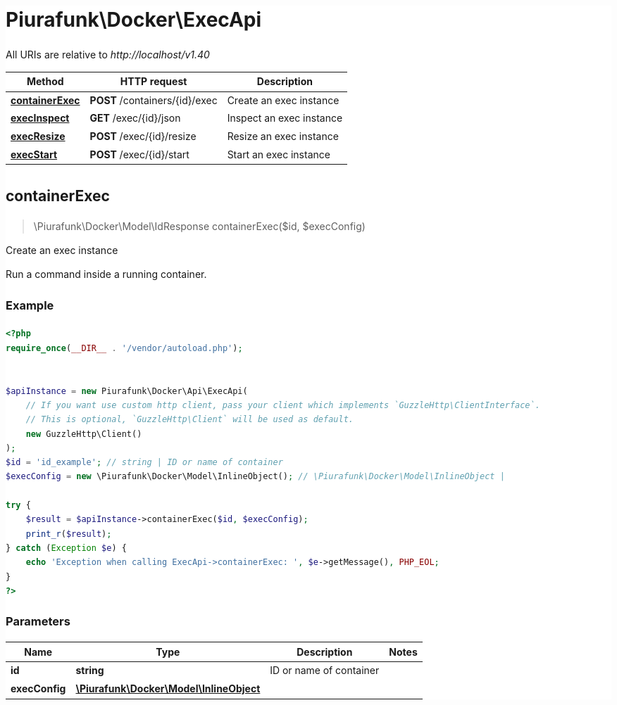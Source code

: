 # Piurafunk\Docker\ExecApi

All URIs are relative to *http://localhost/v1.40*

Method | HTTP request | Description
------------- | ------------- | -------------
[**containerExec**](ExecApi.md#containerExec) | **POST** /containers/{id}/exec | Create an exec instance
[**execInspect**](ExecApi.md#execInspect) | **GET** /exec/{id}/json | Inspect an exec instance
[**execResize**](ExecApi.md#execResize) | **POST** /exec/{id}/resize | Resize an exec instance
[**execStart**](ExecApi.md#execStart) | **POST** /exec/{id}/start | Start an exec instance



## containerExec

> \Piurafunk\Docker\Model\IdResponse containerExec($id, $execConfig)

Create an exec instance

Run a command inside a running container.

### Example

```php
<?php
require_once(__DIR__ . '/vendor/autoload.php');


$apiInstance = new Piurafunk\Docker\Api\ExecApi(
    // If you want use custom http client, pass your client which implements `GuzzleHttp\ClientInterface`.
    // This is optional, `GuzzleHttp\Client` will be used as default.
    new GuzzleHttp\Client()
);
$id = 'id_example'; // string | ID or name of container
$execConfig = new \Piurafunk\Docker\Model\InlineObject(); // \Piurafunk\Docker\Model\InlineObject | 

try {
    $result = $apiInstance->containerExec($id, $execConfig);
    print_r($result);
} catch (Exception $e) {
    echo 'Exception when calling ExecApi->containerExec: ', $e->getMessage(), PHP_EOL;
}
?>
```

### Parameters


Name | Type | Description  | Notes
------------- | ------------- | ------------- | -------------
 **id** | **string**| ID or name of container |
 **execConfig** | [**\Piurafunk\Docker\Model\InlineObject**](../Model/InlineObject.md)|  |
